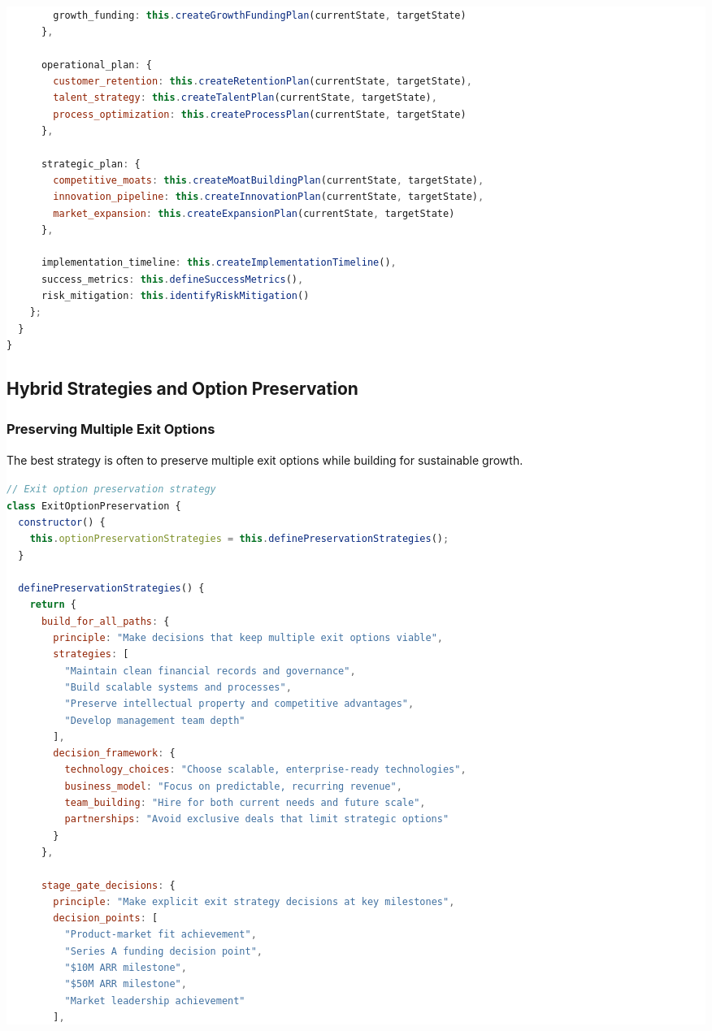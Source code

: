 ```javascript
        growth_funding: this.createGrowthFundingPlan(currentState, targetState)
      },
      
      operational_plan: {
        customer_retention: this.createRetentionPlan(currentState, targetState),
        talent_strategy: this.createTalentPlan(currentState, targetState),
        process_optimization: this.createProcessPlan(currentState, targetState)
      },
      
      strategic_plan: {
        competitive_moats: this.createMoatBuildingPlan(currentState, targetState),
        innovation_pipeline: this.createInnovationPlan(currentState, targetState),
        market_expansion: this.createExpansionPlan(currentState, targetState)
      },
      
      implementation_timeline: this.createImplementationTimeline(),
      success_metrics: this.defineSuccessMetrics(),
      risk_mitigation: this.identifyRiskMitigation()
    };
  }
}
```

## Hybrid Strategies and Option Preservation

### Preserving Multiple Exit Options

The best strategy is often to preserve multiple exit options while building for sustainable growth.

```javascript
// Exit option preservation strategy
class ExitOptionPreservation {
  constructor() {
    this.optionPreservationStrategies = this.definePreservationStrategies();
  }
  
  definePreservationStrategies() {
    return {
      build_for_all_paths: {
        principle: "Make decisions that keep multiple exit options viable",
        strategies: [
          "Maintain clean financial records and governance",
          "Build scalable systems and processes",
          "Preserve intellectual property and competitive advantages",
          "Develop management team depth"
        ],
        decision_framework: {
          technology_choices: "Choose scalable, enterprise-ready technologies",
          business_model: "Focus on predictable, recurring revenue",
          team_building: "Hire for both current needs and future scale",
          partnerships: "Avoid exclusive deals that limit strategic options"
        }
      },
      
      stage_gate_decisions: {
        principle: "Make explicit exit strategy decisions at key milestones",
        decision_points: [
          "Product-market fit achievement",
          "Series A funding decision point",
          "$10M ARR milestone",
          "$50M ARR milestone",
          "Market leadership achievement"
        ],
```